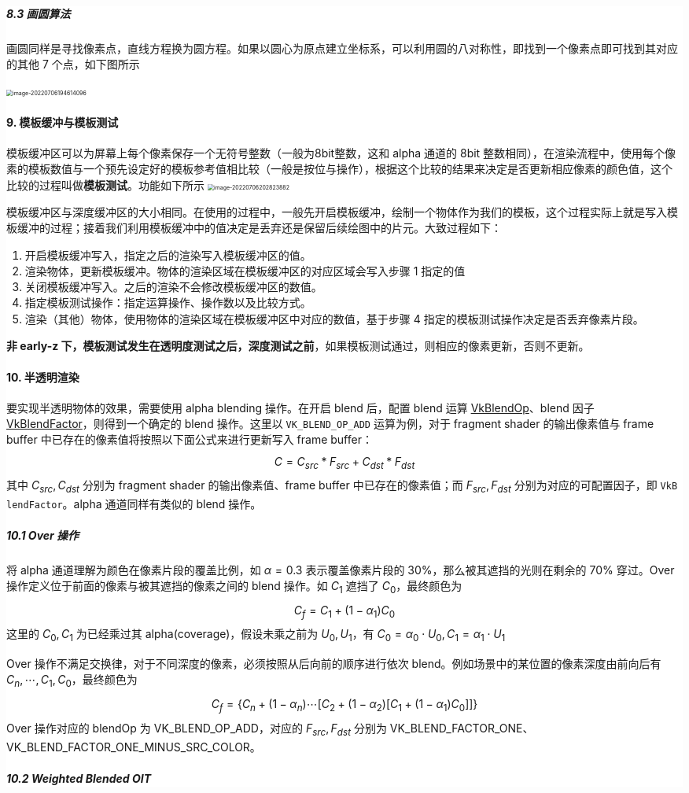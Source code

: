 ##### 8.3 画圆算法

画圆同样是寻找像素点，直线方程换为圆方程。如果以圆心为原点建立坐标系，可以利用圆的八对称性，即找到一个像素点即可找到其对应的其他 7 个点，如下图所示

<img src="图形学.assets/image-20220706194614096.png" alt="image-20220706194614096" style="zoom:50%;" />

#### 9. 模板缓冲与模板测试

模板缓冲区可以为屏幕上每个像素保存一个无符号整数（一般为8bit整数，这和 alpha 通道的 8bit 整数相同），在渲染流程中，使用每个像素的模板数值与一个预先设定好的模板参考值相比较（一般是按位与操作），根据这个比较的结果来决定是否更新相应像素的颜色值，这个比较的过程叫做**模板测试**。功能如下所示
<img src="图形学.assets/image-20220706202823882.png" alt="image-20220706202823882" style="zoom:50%;" />

模板缓冲区与深度缓冲区的大小相同。在使用的过程中，一般先开启模板缓冲，绘制一个物体作为我们的模板，这个过程实际上就是写入模板缓冲的过程；接着我们利用模板缓冲中的值决定是丢弃还是保留后续绘图中的片元。大致过程如下：

1. 开启模板缓冲写入，指定之后的渲染写入模板缓冲区的值。
2. 渲染物体，更新模板缓冲。物体的渲染区域在模板缓冲区的对应区域会写入步骤 1 指定的值
3. 关闭模板缓冲写入。之后的渲染不会修改模板缓冲区的数值。
4. 指定模板测试操作：指定运算操作、操作数以及比较方式。
5. 渲染（其他）物体，使用物体的渲染区域在模板缓冲区中对应的数值，基于步骤 4 指定的模板测试操作决定是否丢弃像素片段。

**非 early-z 下，模板测试发生在透明度测试之后，深度测试之前**，如果模板测试通过，则相应的像素更新，否则不更新。

#### 10. 半透明渲染

要实现半透明物体的效果，需要使用 alpha blending 操作。在开启 blend 后，配置 blend 运算 [VkBlendOp](https://registry.khronos.org/vulkan/specs/1.3-extensions/man/html/VkBlendOp.html)、blend 因子 [VkBlendFactor](https://registry.khronos.org/vulkan/specs/1.3-extensions/man/html/VkBlendFactor.html)，则得到一个确定的 blend 操作。这里以 `VK_BLEND_OP_ADD` 运算为例，对于 fragment shader 的输出像素值与 frame buffer 中已存在的像素值将按照以下面公式来进行更新写入 frame buffer：
$$
C = C_{src}*F_{src}+C_{dst}*F_{dst}
$$
其中 $C_{src},C_{dst}$ 分别为 fragment shader 的输出像素值、frame buffer 中已存在的像素值；而 $F_{src},F_{dst}$ 分别为对应的可配置因子，即 `VkBlendFactor`。alpha 通道同样有类似的 blend 操作。

##### 10.1 Over 操作

将 alpha 通道理解为颜色在像素片段的覆盖比例，如 $\alpha = 0.3$ 表示覆盖像素片段的 30%，那么被其遮挡的光则在剩余的 70% 穿过。Over 操作定义位于前面的像素与被其遮挡的像素之间的 blend 操作。如 $C_1$ 遮挡了 $C_0$，最终颜色为
$$
C_f=C_1+(1-\alpha_1)C_0
$$
这里的 $C_0,C_1$ 为已经乘过其 alpha(coverage)，假设未乘之前为 $U_0,U_1$，有 $C_0=\alpha_0\cdot U_0,C_1=\alpha_1\cdot U_1$

Over 操作不满足交换律，对于不同深度的像素，必须按照从后向前的顺序进行依次 blend。例如场景中的某位置的像素深度由前向后有 $C_n,\cdots,C_1,C_0$，最终颜色为
$$
C_f = \Big\{C_n+ (1-\alpha_n)\cdots\Big[C_2+(1-\alpha_2)[C_1+(1-\alpha_1)C_0]\Big]\Big\}
$$
Over 操作对应的 blendOp 为 VK_BLEND_OP_ADD，对应的 $F_{src},F_{dst}$ 分别为 VK_BLEND_FACTOR_ONE、
VK_BLEND_FACTOR_ONE_MINUS_SRC_COLOR。

##### 10.2 Weighted Blended OIT

